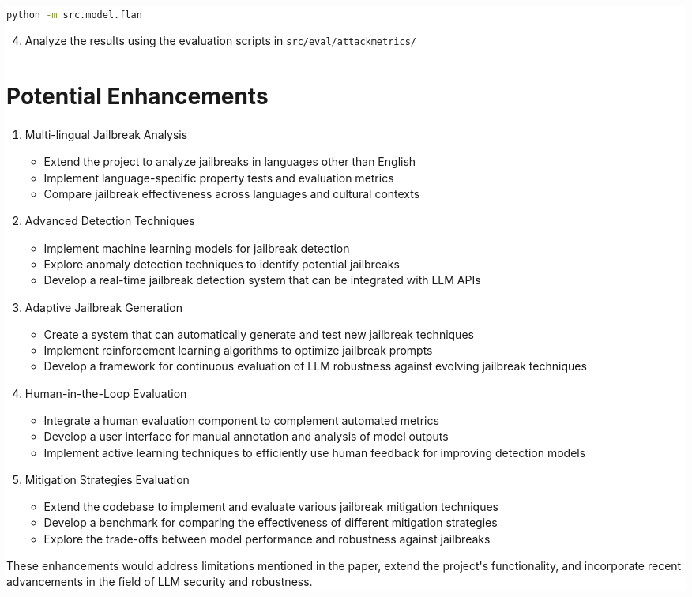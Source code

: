 ```bash
python -m src.model.flan
```

4. Analyze the results using the evaluation scripts in `src/eval/attackmetrics/`

# Potential Enhancements

1. Multi-lingual Jailbreak Analysis
   - Extend the project to analyze jailbreaks in languages other than English
   - Implement language-specific property tests and evaluation metrics
   - Compare jailbreak effectiveness across languages and cultural contexts

2. Advanced Detection Techniques
   - Implement machine learning models for jailbreak detection
   - Explore anomaly detection techniques to identify potential jailbreaks
   - Develop a real-time jailbreak detection system that can be integrated with LLM APIs

3. Adaptive Jailbreak Generation
   - Create a system that can automatically generate and test new jailbreak techniques
   - Implement reinforcement learning algorithms to optimize jailbreak prompts
   - Develop a framework for continuous evaluation of LLM robustness against evolving jailbreak techniques

4. Human-in-the-Loop Evaluation
   - Integrate a human evaluation component to complement automated metrics
   - Develop a user interface for manual annotation and analysis of model outputs
   - Implement active learning techniques to efficiently use human feedback for improving detection models

5. Mitigation Strategies Evaluation
   - Extend the codebase to implement and evaluate various jailbreak mitigation techniques
   - Develop a benchmark for comparing the effectiveness of different mitigation strategies
   - Explore the trade-offs between model performance and robustness against jailbreaks

These enhancements would address limitations mentioned in the paper, extend the project's functionality, and incorporate recent advancements in the field of LLM security and robustness.